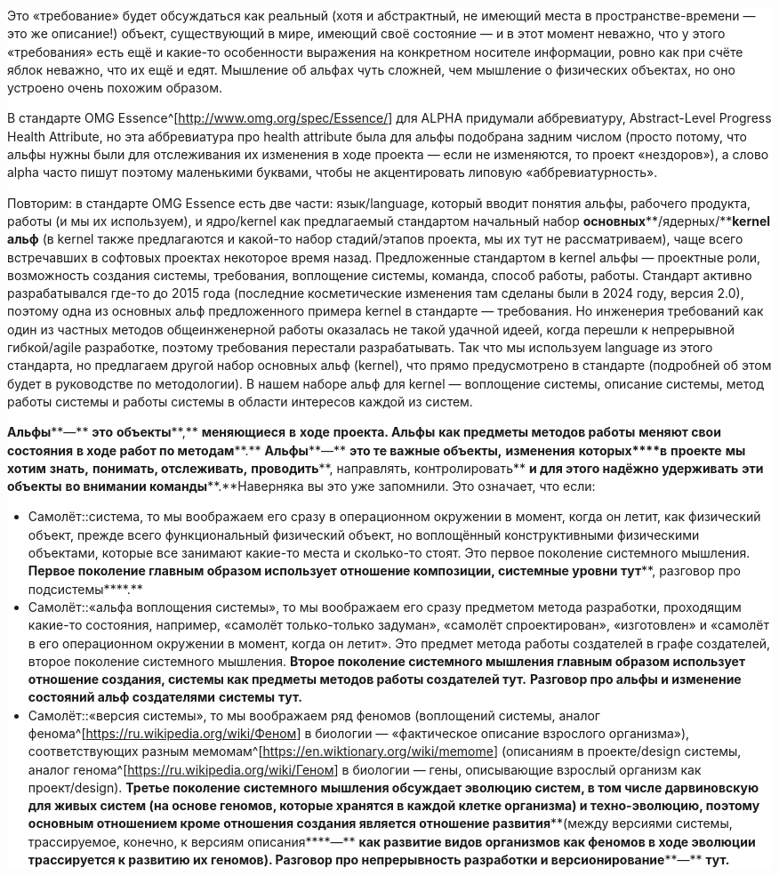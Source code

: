 Это «требование» будет обсуждаться как реальный (хотя и абстрактный, не имеющий места в пространстве-времени — это же описание!) объект, существующий в мире, имеющий своё состояние — и в этот момент неважно, что у этого «требования» есть ещё и какие-то особенности выражения на конкретном носителе информации, ровно как при счёте яблок неважно, что их ещё и едят. Мышление об альфах чуть сложней, чем мышление о физических объектах, но оно устроено очень похожим образом.

В стандарте OMG Essence^[<http://www.omg.org/spec/Essence/>] для ALPHA придумали аббревиатуру, Abstract-Level Progress Health Attribute, но эта аббревиатура про health attribute была для альфы подобрана задним числом (просто потому, что альфы нужны были для отслеживания их изменения в ходе проекта — если не изменяются, то проект «нездоров»), а слово alpha часто пишут поэтому маленькими буквами, чтобы не акцентировать липовую «аббревиатурность».

Повторим: в стандарте OMG Essence есть две части: язык/language, который вводит понятия альфы, рабочего продукта, работы (и мы их используем), и ядро/kernel как предлагаемый стандартом начальный набор **основных****/ядерных/****kernel** **альф** (в kernel также предлагаются и какой-то набор стадий/этапов проекта, мы их тут не рассматриваем), чаще всего встречавших в софтовых проектах некоторое время назад. Предложенные стандартом в kernel альфы — проектные роли, возможность создания системы, требования, воплощение системы, команда, способ работы, работы. Стандарт активно разрабатывался где-то до 2015 года (последние косметические изменения там сделаны были в 2024 году, версия 2.0), поэтому одна из основных альф предложенного примера kernel в стандарте — требования. Но инженерия требований как один из частных методов общеинженерной работы оказалась не такой удачной идеей, когда перешли к непрерывной гибкой/agile разработке, поэтому требования перестали разрабатывать. Так что мы используем language из этого стандарта, но предлагаем другой набор основных альф (kernel), что прямо предусмотрено в стандарте (подробней об этом будет в руководстве по методологии). В нашем наборе альф для kernel — воплощение системы, описание системы, метод работы системы и работы системы в области интересов каждой из систем.

**Альфы****—** **это** **объекты****,** **меняющиеся** **в** **ходе** **проект****а****. Альфы** **как предметы методов работы** **меняют свои состояния** **в ходе работ по методам****.** **Альфы****—** **это т****е важные объекты****,** **изменения** **которых****в** **проекте** **мы хотим** **знать,** **понимать, отслеживать,** **проводить****, направлять, контролировать** **и для этого надёжно удерживать** **эти объекты** **во внимании команды****.**Наверняка вы это уже запомнили. Это означает, что если:

* Самолёт::система, то мы воображаем его сразу в операционном окружении в момент, когда он летит, как физический объект, прежде всего функциональный физический объект, но воплощённый конструктивными физическими объектами, которые все занимают какие-то места и сколько-то стоят. Это первое поколение системного мышления. **Первое поколение главным образом использует отношение композиции, системные уровни тут****, разговор про подсистемы****.**
* Самолёт::«альфа воплощения системы», то мы воображаем его сразу предметом метода разработки, проходящим какие-то состояния, например, «самолёт только-только задуман», «самолёт спроектирован», «изготовлен» и «самолёт в его операционном окружении в момент, когда он летит». Это предмет метода работы создателей в графе создателей, второе поколение системного мышления. **Второе поколение системного мышления главным образом использует отношение создания, системы как предметы методов работы создателей тут.** **Разговор про альфы и изменение состояний альф создателями** **системы** **тут.**
* Самолёт::«версия системы», то мы воображаем ряд феномов (воплощений системы, аналог фенома^[<https://ru.wikipedia.org/wiki/Феном>] в биологии — «фактическое описание взрослого организма»), соответствующих разным мемомам^[<https://en.wiktionary.org/wiki/memome>] (описаниям в проекте/design системы, аналог генома^[<https://ru.wikipedia.org/wiki/Геном>] в биологии — гены, описывающие взрослый организм как проект/design). **Третье поколение системного мышления обсуждает эволюцию систем, в том числе дарвиновскую для живых систем (на основе геномов, которые хранятся в каждой клетке организма) и техно-эволюцию, поэтому основным отношением кроме отношения создания является отношение развития****(между версиями системы, трассируемое, конечно, к версиям описания****—** **как развитие видов организмов как феномов в ходе эволюции трассируется к развитию их геномов). Разговор про непрерывность разработки и версионирование****—** **тут.**
